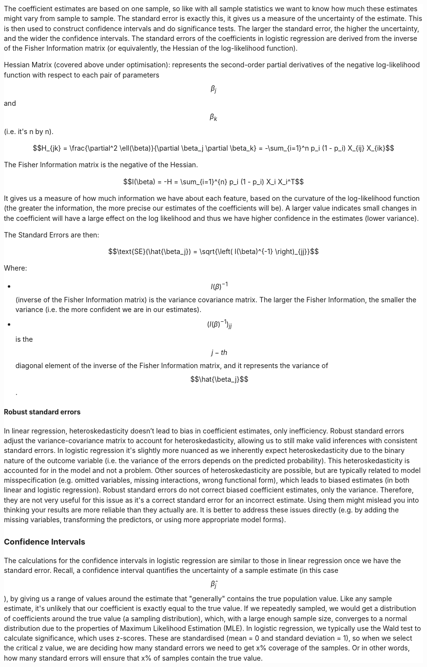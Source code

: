 The coefficient estimates are based on one sample, so like with all sample statistics we want to know how much these estimates might vary from sample to sample. The standard error is exactly this, it gives us a measure of the uncertainty of the estimate. This is then used to construct confidence intervals and do significance tests. The larger the standard error, the higher the uncertainty, and the wider the confidence intervals. The standard errors of the coefficients in logistic regression are derived from the inverse of the Fisher Information matrix (or equivalently, the Hessian of the log-likelihood function). 

Hessian Matrix (covered above under optimisation): represents the second-order partial derivatives of the negative log-likelihood function with respect to each pair of parameters $$\beta_j$$ and $$\beta_k$$ (i.e. it's n by n).

$$H_{jk} = \frac{\partial^2 \ell(\beta)}{\partial \beta_j \partial \beta_k} = -\sum_{i=1}^n p_i (1 - p_i) X_{ij} X_{ik}$$

The Fisher Information matrix is the negative of the Hessian. 

$$I(\beta) = -H = \sum_{i=1}^{n} p_i (1 - p_i) X_i X_i^T$$

It gives us a measure of how much information we have about each feature, based on the curvature of the log-likelihood function (the greater the information, the more precise our estimates of the coefficients will be). A larger value indicates small changes in the coefficient will have a large effect on the log likelihood and thus we have higher confidence in the estimates (lower variance).

The Standard Errors are then:

$$\text{SE}(\hat{\beta_j}) = \sqrt{\left( I(\beta)^{-1} \right)_{jj}}$$

Where:
- $$I(\beta)^{-1}$$ (inverse of the Fisher Information matrix) is the variance covariance matrix. The larger the Fisher Information, the smaller the variance (i.e. the more confident we are in our estimates).
- $$\left( I(\beta)^{-1} \right)_{jj}$$ is the $$j-th$$ diagonal element of the inverse of the Fisher Information matrix, and it represents the variance of $$\hat{\beta_j}$$. 

#### Robust standard errors

In linear regression, heteroskedasticity doesn’t lead to bias in coefficient estimates, only inefficiency. Robust standard errors adjust the variance-covariance matrix to account for heteroskedasticity, allowing us to still make valid inferences with consistent standard errors. In logistic regression it's slightly more nuanced as we inherently expect heteroskedasticity due to the binary nature of the outcome variable (i.e. the variance of the errors depends on the predicted probability). This heteroskedasticity is accounted for in the model and not a problem. Other sources of heteroskedasticity are possible, but are typically related to model misspecification (e.g. omitted variables, missing interactions, wrong functional form), which leads to biased estimates (in both linear and logistic regression). Robust standard errors do not correct biased coefficient estimates, only the variance. Therefore, they are not very useful for this issue as it's a correct standard error for an incorrect estimate. Using them might mislead you into thinking your results are more reliable than they actually are. It is better to address these issues directly (e.g. by adding the missing variables, transforming the predictors, or using more appropriate model forms). 

### Confidence Intervals

The calculations for the confidence intervals in logistic regression are similar to those in linear regression once we have the standard error. Recall, a confidence interval quantifies the uncertainty of a sample estimate (in this case $$\hat{\beta}_j$$), by giving us a range of values around the estimate that "generally" contains the true population value. Like any sample estimate, it's unlikely that our coefficient is exactly equal to the true value. If we repeatedly sampled, we would get a distribution of coefficients around the true value (a sampling distribution), which, with a large enough sample size, converges to a normal distribution due to the properties of Maximum Likelihood Estimation (MLE). In logistic regression, we typically use the Wald test to calculate significance, which uses z-scores. These are standardised (mean = 0 and standard deviation = 1), so when we select the critical z value, we are deciding how many standard errors we need to get x% coverage of the samples. Or in other words, how many standard errors will ensure that x% of samples contain the true value.
